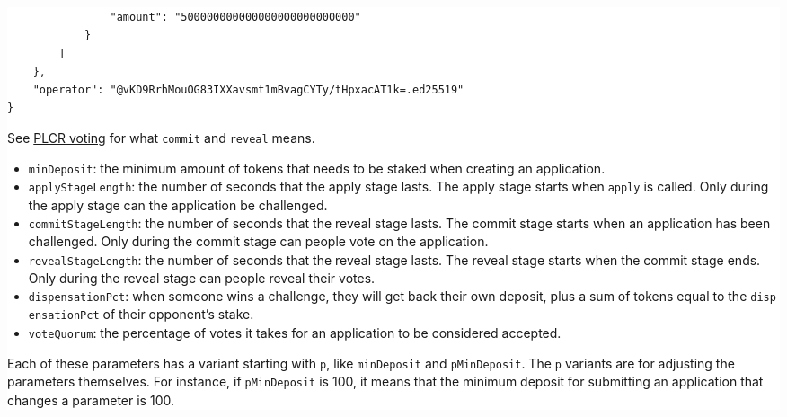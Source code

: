 ```dtd
                "amount": "500000000000000000000000000"
            }
        ]
    },
    "operator": "@vKD9RrhMouOG83IXXavsmt1mBvagCYTy/tHpxacAT1k=.ed25519"
}
```

See [PLCR voting](https://github.com/ConsenSys/PLCRVoting) for what `commit` and `reveal` means.

- `minDeposit`: the minimum amount of tokens that needs to be staked when creating an application.
- `applyStageLength`: the number of seconds that the apply stage lasts. The apply stage starts when `apply` is called. Only during the apply stage can the application be challenged.
- `commitStageLength`: the number of seconds that the reveal stage lasts. The commit stage starts when an application has been challenged. Only during the commit stage can people vote on the application.
- `revealStageLength`: the number of seconds that the reveal stage lasts. The reveal stage starts when the commit stage ends. Only during the reveal stage can people reveal their votes.
- `dispensationPct`: when someone wins a challenge, they will get back their own deposit, plus a sum of tokens equal to the `dispensationPct` of their opponent’s stake.
- `voteQuorum`: the percentage of votes it takes for an application to be considered accepted.

Each of these parameters has a variant starting with `p`, like `minDeposit` and `pMinDeposit`. The `p` variants are for adjusting the parameters themselves. For instance, if `pMinDeposit` is 100, it means that the minimum deposit for submitting an application that changes a parameter is 100.
